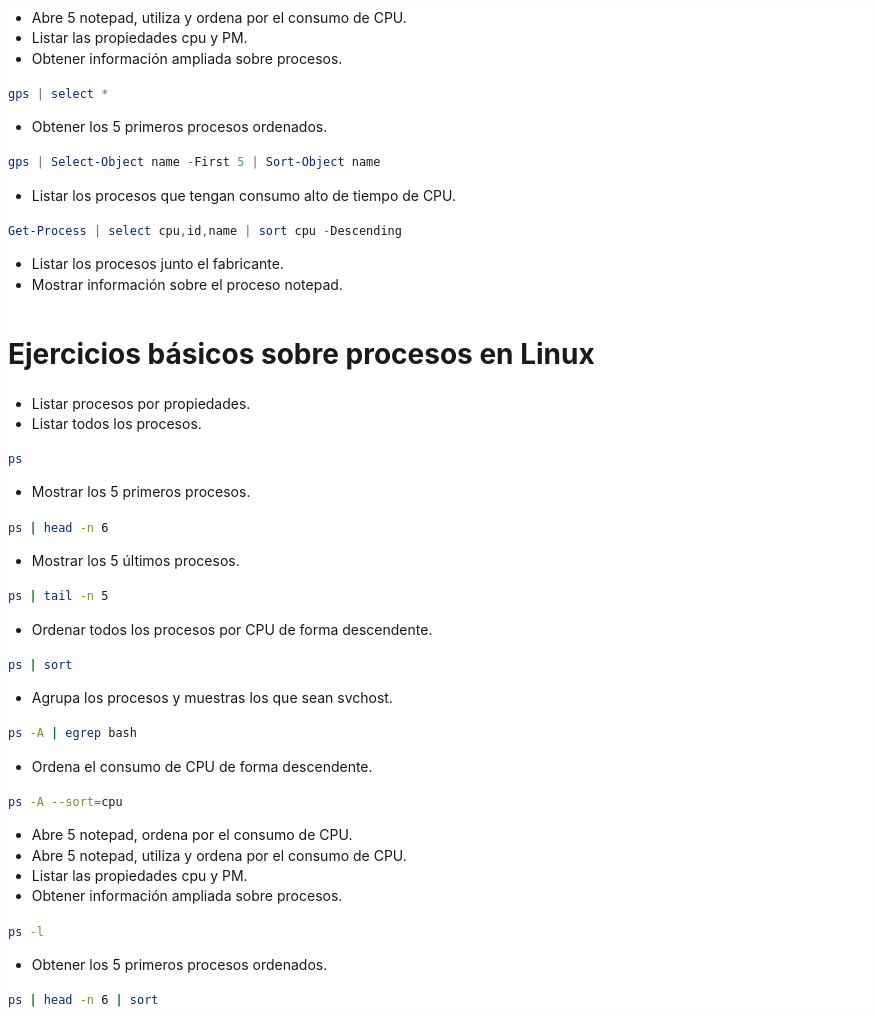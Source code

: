 ```PowerShell
```
- Abre 5 notepad, utiliza y ordena por el consumo de CPU.
- Listar las propiedades cpu y PM.
- Obtener información ampliada sobre procesos.
```PowerShell
gps | select *
```
- Obtener los 5 primeros procesos ordenados.
```PowerShell
gps | Select-Object name -First 5 | Sort-Object name
```
- Listar los procesos que tengan consumo alto de tiempo de CPU.
```PowerShell
Get-Process | select cpu,id,name | sort cpu -Descending
```
- Listar los procesos junto el fabricante.
- Mostrar información sobre el proceso notepad.

# Ejercicios básicos sobre procesos en Linux
- Listar procesos por propiedades.
- Listar todos los procesos.
```Bash
ps
```
- Mostrar los 5 primeros procesos.
```Bash
ps | head -n 6
```
- Mostrar los 5 últimos procesos.
```Bash
ps | tail -n 5
```
- Ordenar todos los procesos por CPU de forma descendente.
```Bash
ps | sort
```
- Agrupa los procesos y muestras los que sean svchost.
```Bash
ps -A | egrep bash
```
- Ordena el consumo de CPU de forma descendente.
```Bash
ps -A --sort=cpu
```
- Abre 5 notepad, ordena por el consumo de CPU.
- Abre 5 notepad, utiliza y ordena por el consumo de CPU.
- Listar las propiedades cpu y PM.
- Obtener información ampliada sobre procesos.
```Bash
ps -l
```
- Obtener los 5 primeros procesos ordenados.
```Bash
ps | head -n 6 | sort
```
